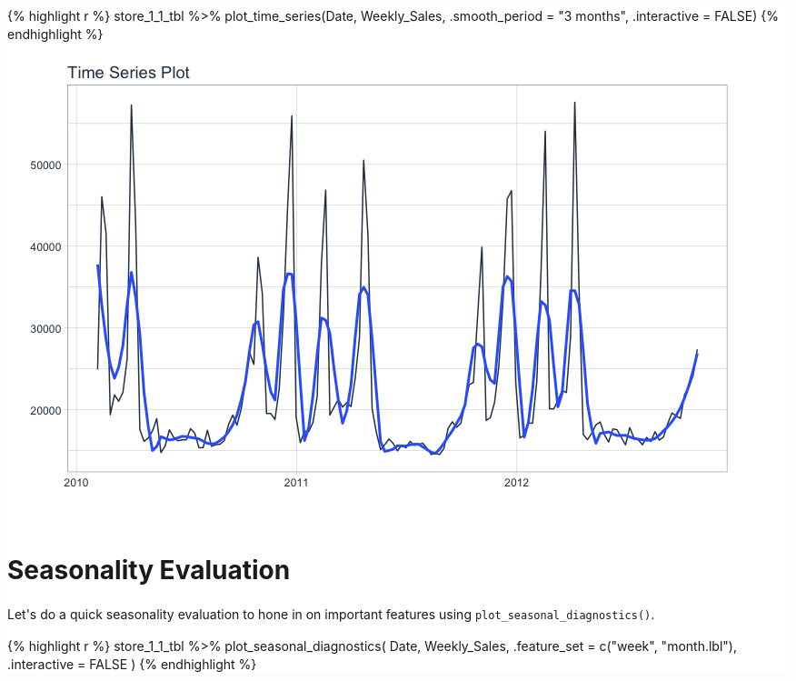 
{% highlight r %}
store_1_1_tbl %>%
    plot_time_series(Date, Weekly_Sales, .smooth_period = "3 months", .interactive = FALSE)
{% endhighlight %}

![plot of chunk unnamed-chunk-4](/figure/source/2020-10-13-introducing-modeltime-ensemble/unnamed-chunk-4-1.png)

# Seasonality Evaluation

Let's do a quick seasonality evaluation to hone in on important features using `plot_seasonal_diagnostics()`. 


{% highlight r %}
store_1_1_tbl %>%
    plot_seasonal_diagnostics(
        Date, Weekly_Sales,
        .feature_set = c("week", "month.lbl"),
        .interactive = FALSE
    )
{% endhighlight %}
